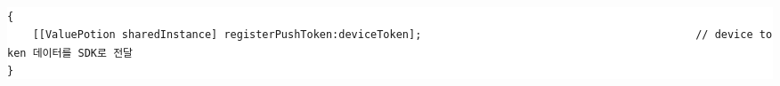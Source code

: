 ```
{
    [[ValuePotion sharedInstance] registerPushToken:deviceToken];                                           // device token 데이터를 SDK로 전달
}
```


